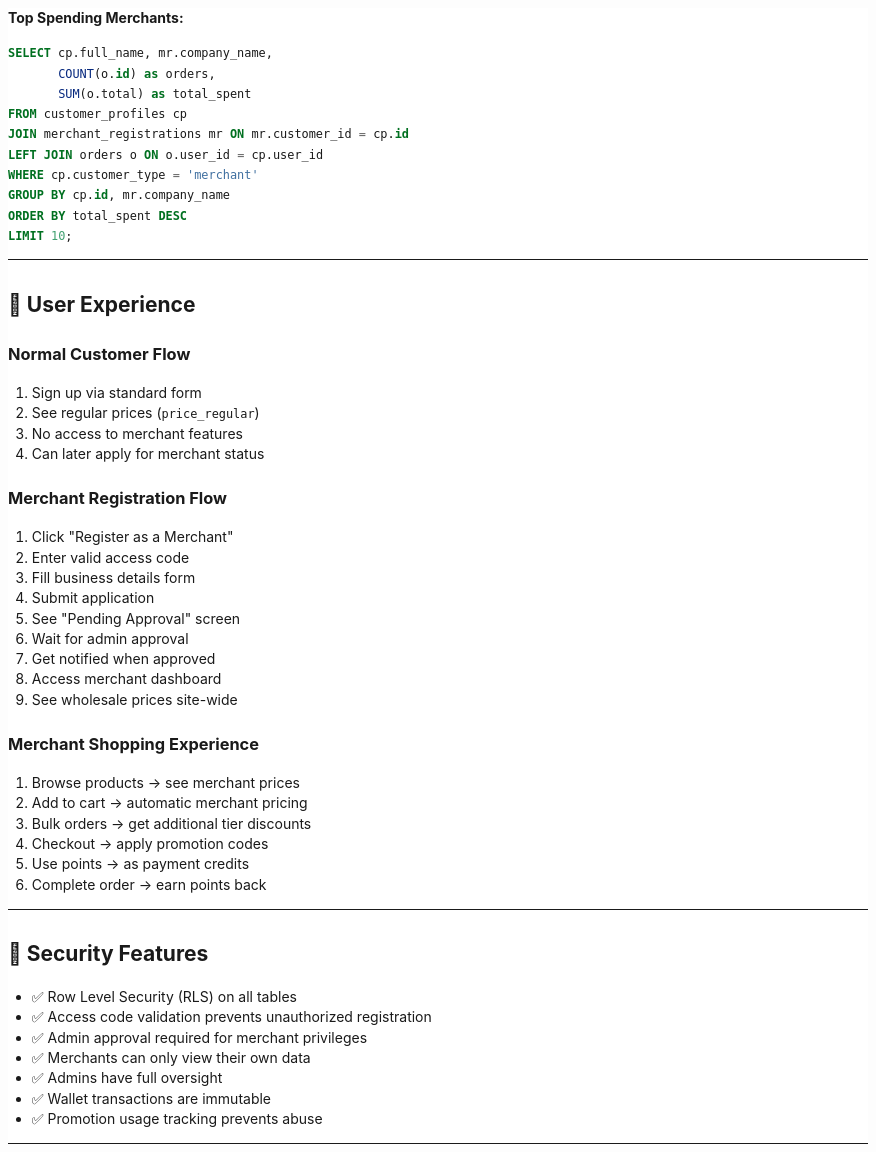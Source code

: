 **Top Spending Merchants:**
```sql
SELECT cp.full_name, mr.company_name,
       COUNT(o.id) as orders,
       SUM(o.total) as total_spent
FROM customer_profiles cp
JOIN merchant_registrations mr ON mr.customer_id = cp.id
LEFT JOIN orders o ON o.user_id = cp.user_id
WHERE cp.customer_type = 'merchant'
GROUP BY cp.id, mr.company_name
ORDER BY total_spent DESC
LIMIT 10;
```

---

## 🎨 User Experience

### Normal Customer Flow
1. Sign up via standard form
2. See regular prices (`price_regular`)
3. No access to merchant features
4. Can later apply for merchant status

### Merchant Registration Flow
1. Click "Register as a Merchant"
2. Enter valid access code
3. Fill business details form
4. Submit application
5. See "Pending Approval" screen
6. Wait for admin approval
7. Get notified when approved
8. Access merchant dashboard
9. See wholesale prices site-wide

### Merchant Shopping Experience
1. Browse products → see merchant prices
2. Add to cart → automatic merchant pricing
3. Bulk orders → get additional tier discounts
4. Checkout → apply promotion codes
5. Use points → as payment credits
6. Complete order → earn points back

---

## 🔐 Security Features

- ✅ Row Level Security (RLS) on all tables
- ✅ Access code validation prevents unauthorized registration
- ✅ Admin approval required for merchant privileges
- ✅ Merchants can only view their own data
- ✅ Admins have full oversight
- ✅ Wallet transactions are immutable
- ✅ Promotion usage tracking prevents abuse

---